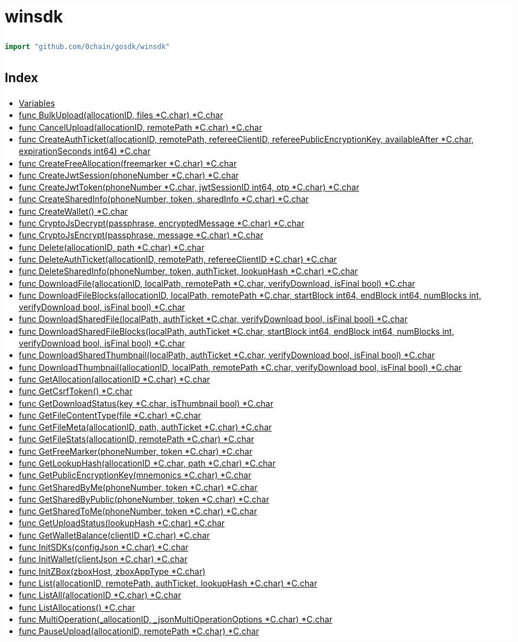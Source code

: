 

# winsdk

```go
import "github.com/0chain/gosdk/winsdk"
```

## Index

- [Variables](<#variables>)
- [func BulkUpload\(allocationID, files \*C.char\) \*C.char](<#BulkUpload>)
- [func CancelUpload\(allocationID, remotePath \*C.char\) \*C.char](<#CancelUpload>)
- [func CreateAuthTicket\(allocationID, remotePath, refereeClientID, refereePublicEncryptionKey, availableAfter \*C.char, expirationSeconds int64\) \*C.char](<#CreateAuthTicket>)
- [func CreateFreeAllocation\(freemarker \*C.char\) \*C.char](<#CreateFreeAllocation>)
- [func CreateJwtSession\(phoneNumber \*C.char\) \*C.char](<#CreateJwtSession>)
- [func CreateJwtToken\(phoneNumber \*C.char, jwtSessionID int64, otp \*C.char\) \*C.char](<#CreateJwtToken>)
- [func CreateSharedInfo\(phoneNumber, token, sharedInfo \*C.char\) \*C.char](<#CreateSharedInfo>)
- [func CreateWallet\(\) \*C.char](<#CreateWallet>)
- [func CryptoJsDecrypt\(passphrase, encryptedMessage \*C.char\) \*C.char](<#CryptoJsDecrypt>)
- [func CryptoJsEncrypt\(passphrase, message \*C.char\) \*C.char](<#CryptoJsEncrypt>)
- [func Delete\(allocationID, path \*C.char\) \*C.char](<#Delete>)
- [func DeleteAuthTicket\(allocationID, remotePath, refereeClientID \*C.char\) \*C.char](<#DeleteAuthTicket>)
- [func DeleteSharedInfo\(phoneNumber, token, authTicket, lookupHash \*C.char\) \*C.char](<#DeleteSharedInfo>)
- [func DownloadFile\(allocationID, localPath, remotePath \*C.char, verifyDownload, isFinal bool\) \*C.char](<#DownloadFile>)
- [func DownloadFileBlocks\(allocationID, localPath, remotePath \*C.char, startBlock int64, endBlock int64, numBlocks int, verifyDownload bool, isFinal bool\) \*C.char](<#DownloadFileBlocks>)
- [func DownloadSharedFile\(localPath, authTicket \*C.char, verifyDownload bool, isFinal bool\) \*C.char](<#DownloadSharedFile>)
- [func DownloadSharedFileBlocks\(localPath, authTicket \*C.char, startBlock int64, endBlock int64, numBlocks int, verifyDownload bool, isFinal bool\) \*C.char](<#DownloadSharedFileBlocks>)
- [func DownloadSharedThumbnail\(localPath, authTicket \*C.char, verifyDownload bool, isFinal bool\) \*C.char](<#DownloadSharedThumbnail>)
- [func DownloadThumbnail\(allocationID, localPath, remotePath \*C.char, verifyDownload bool, isFinal bool\) \*C.char](<#DownloadThumbnail>)
- [func GetAllocation\(allocationID \*C.char\) \*C.char](<#GetAllocation>)
- [func GetCsrfToken\(\) \*C.char](<#GetCsrfToken>)
- [func GetDownloadStatus\(key \*C.char, isThumbnail bool\) \*C.char](<#GetDownloadStatus>)
- [func GetFileContentType\(file \*C.char\) \*C.char](<#GetFileContentType>)
- [func GetFileMeta\(allocationID, path, authTicket \*C.char\) \*C.char](<#GetFileMeta>)
- [func GetFileStats\(allocationID, remotePath \*C.char\) \*C.char](<#GetFileStats>)
- [func GetFreeMarker\(phoneNumber, token \*C.char\) \*C.char](<#GetFreeMarker>)
- [func GetLookupHash\(allocationID \*C.char, path \*C.char\) \*C.char](<#GetLookupHash>)
- [func GetPublicEncryptionKey\(mnemonics \*C.char\) \*C.char](<#GetPublicEncryptionKey>)
- [func GetSharedByMe\(phoneNumber, token \*C.char\) \*C.char](<#GetSharedByMe>)
- [func GetSharedByPublic\(phoneNumber, token \*C.char\) \*C.char](<#GetSharedByPublic>)
- [func GetSharedToMe\(phoneNumber, token \*C.char\) \*C.char](<#GetSharedToMe>)
- [func GetUploadStatus\(lookupHash \*C.char\) \*C.char](<#GetUploadStatus>)
- [func GetWalletBalance\(clientID \*C.char\) \*C.char](<#GetWalletBalance>)
- [func InitSDKs\(configJson \*C.char\) \*C.char](<#InitSDKs>)
- [func InitWallet\(clientJson \*C.char\) \*C.char](<#InitWallet>)
- [func InitZBox\(zboxHost, zboxAppType \*C.char\)](<#InitZBox>)
- [func List\(allocationID, remotePath, authTicket, lookupHash \*C.char\) \*C.char](<#List>)
- [func ListAll\(allocationID \*C.char\) \*C.char](<#ListAll>)
- [func ListAllocations\(\) \*C.char](<#ListAllocations>)
- [func MultiOperation\(_allocationID, _jsonMultiOperationOptions \*C.char\) \*C.char](<#MultiOperation>)
- [func PauseUpload\(allocationID, remotePath \*C.char\) \*C.char](<#PauseUpload>)